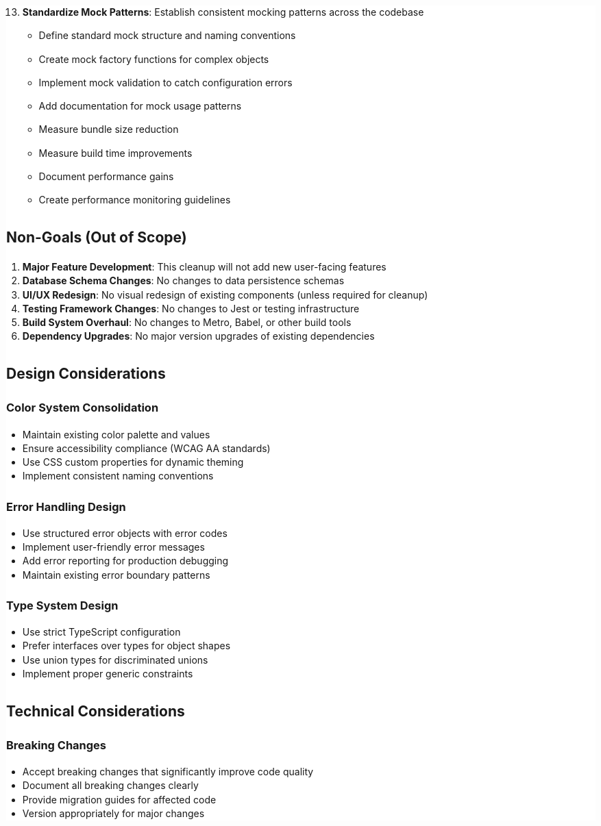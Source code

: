 13. **Standardize Mock Patterns**: Establish consistent mocking patterns across the codebase
    - Define standard mock structure and naming conventions
    - Create mock factory functions for complex objects
    - Implement mock validation to catch configuration errors
    - Add documentation for mock usage patterns

    - Measure bundle size reduction
    - Measure build time improvements
    - Document performance gains
    - Create performance monitoring guidelines

## Non-Goals (Out of Scope)

1. **Major Feature Development**: This cleanup will not add new user-facing features
2. **Database Schema Changes**: No changes to data persistence schemas
3. **UI/UX Redesign**: No visual redesign of existing components (unless required for cleanup)
4. **Testing Framework Changes**: No changes to Jest or testing infrastructure
5. **Build System Overhaul**: No changes to Metro, Babel, or other build tools
6. **Dependency Upgrades**: No major version upgrades of existing dependencies

## Design Considerations

### **Color System Consolidation**

- Maintain existing color palette and values
- Ensure accessibility compliance (WCAG AA standards)
- Use CSS custom properties for dynamic theming
- Implement consistent naming conventions

### **Error Handling Design**

- Use structured error objects with error codes
- Implement user-friendly error messages
- Add error reporting for production debugging
- Maintain existing error boundary patterns

### **Type System Design**

- Use strict TypeScript configuration
- Prefer interfaces over types for object shapes
- Use union types for discriminated unions
- Implement proper generic constraints

## Technical Considerations

### **Breaking Changes**

- Accept breaking changes that significantly improve code quality
- Document all breaking changes clearly
- Provide migration guides for affected code
- Version appropriately for major changes
